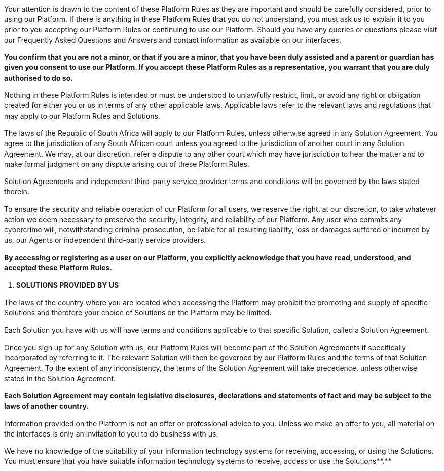 Your attention is drawn to the content of these Platform Rules as they are important and should be carefully considered, prior to using our Platform. If there is anything in these Platform Rules that you do not understand, you must ask us to explain it to you prior to you accepting our Platform Rules or continuing to use our Platform. Should you have any queries or questions please visit our Frequently Asked Questions and Answers and contact information as available on our interfaces.

**You confirm that you are not a minor, or that if you are a minor, that you have been duly assisted and a parent or guardian has given you consent to use our Platform. If you accept these Platform Rules as a representative, you warrant that you are duly authorised to do so.**

Nothing in these Platform Rules is intended or must be understood to unlawfully restrict, limit, or avoid any right or obligation created for either you or us in terms of any other applicable laws. Applicable laws refer to the relevant laws and regulations that may apply to our Platform Rules and Solutions.

The laws of the Republic of South Africa will apply to our Platform Rules, unless otherwise agreed in any Solution Agreement. You agree to the jurisdiction of any South African court unless you agreed to the jurisdiction of another court in any Solution Agreement. We may, at our discretion, refer a dispute to any other court which may have jurisdiction to hear the matter and to make formal judgment on any dispute arising out of these Platform Rules.

Solution Agreements and independent third-party service provider terms and conditions will be governed by the laws stated therein.

To ensure the security and reliable operation of our Platform for all users, we reserve the right, at our discretion, to take whatever action we deem necessary to preserve the security, integrity, and reliability of our Platform. Any user who commits any cybercrime will, notwithstanding criminal prosecution, be liable for all resulting liability, loss or damages suffered or incurred by us, our Agents or independent third-party service providers.

**By accessing or registering as a user on our Platform, you explicitly acknowledge that you have read, understood, and accepted these Platform Rules.**

1. **SOLUTIONS PROVIDED BY US**

The laws of the country where you are located when accessing the Platform may prohibit the promoting and supply of specific Solutions and therefore your choice of Solutions on the Platform may be limited.

Each Solution you have with us will have terms and conditions applicable to that specific Solution, called a Solution Agreement.

Once you sign up for any Solution with us, our Platform Rules will become part of the Solution Agreements if specifically incorporated by referring to it. The relevant Solution will then be governed by our Platform Rules and the terms of that Solution Agreement. To the extent of any inconsistency, the terms of the Solution Agreement will take precedence, unless otherwise stated in the Solution Agreement.

**Each Solution Agreement may contain legislative disclosures, declarations and statements of fact and may be subject to the laws of another country.**

Information provided on the Platform is not an offer or professional advice to you. Unless we make an offer to you, all material on the interfaces is only an invitation to you to do business with us.

We have no knowledge of the suitability of your information technology systems for receiving, accessing, or using the Solutions. You must ensure that you have suitable information technology systems to receive, access or use the Solutions\*\*.\*\*
